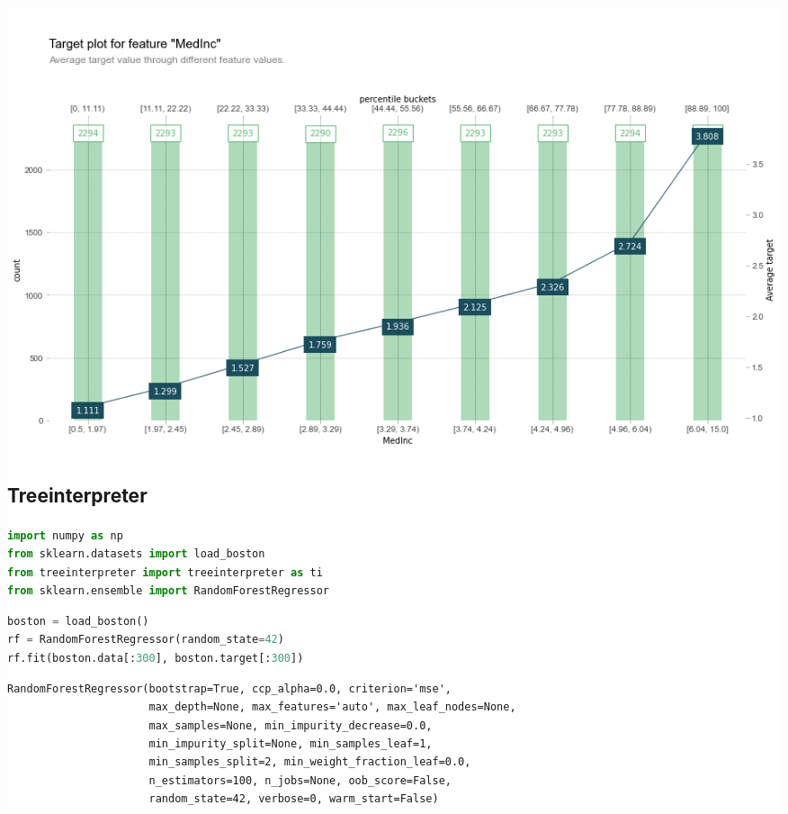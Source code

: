 ![png](./imgs/output_21_0.png)


## Treeinterpreter


```python
import numpy as np
from sklearn.datasets import load_boston
from treeinterpreter import treeinterpreter as ti
from sklearn.ensemble import RandomForestRegressor
```


```python
boston = load_boston()
rf = RandomForestRegressor(random_state=42)
rf.fit(boston.data[:300], boston.target[:300])
```




    RandomForestRegressor(bootstrap=True, ccp_alpha=0.0, criterion='mse',
                          max_depth=None, max_features='auto', max_leaf_nodes=None,
                          max_samples=None, min_impurity_decrease=0.0,
                          min_impurity_split=None, min_samples_leaf=1,
                          min_samples_split=2, min_weight_fraction_leaf=0.0,
                          n_estimators=100, n_jobs=None, oob_score=False,
                          random_state=42, verbose=0, warm_start=False)
